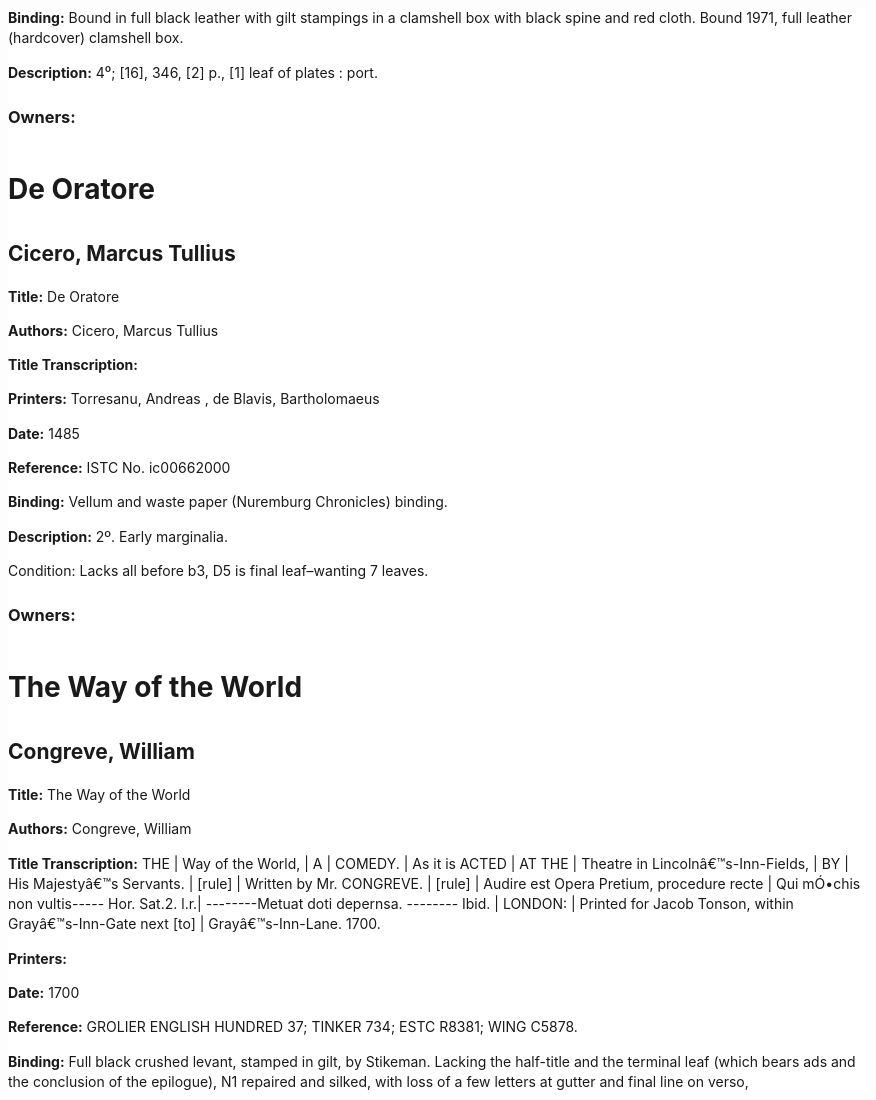 **Binding:**  Bound in full black leather with gilt stampings in a clamshell box with black spine and red cloth. Bound 1971, full leather (hardcover) clamshell box.

**Description:**   4⁰; [16], 346, [2] p., [1] leaf of plates :  port.

### Owners:


# De Oratore
## Cicero, Marcus Tullius

**Title:**  De Oratore

**Authors:**  Cicero, Marcus Tullius

**Title Transcription:**  

**Printers:**  Torresanu, Andreas , de Blavis, Bartholomaeus 

**Date:**  1485

**Reference:**  ISTC No. ic00662000

**Binding:**  Vellum and waste paper (Nuremburg Chronicles) binding.

**Description:**  2º. Early marginalia.

Condition:  Lacks all before b3, D5 is final leaf–wanting 7 leaves.

### Owners:


# The Way of the World
## Congreve, William

**Title:**  The Way of the World

**Authors:**  Congreve, William

**Title Transcription:**  THE | Way of the World, | A | COMEDY. | As it is ACTED | AT THE | Theatre in Lincolnâ€™s-Inn-Fields, | BY | His Majestyâ€™s Servants. | [rule] | Written by Mr. CONGREVE. | [rule] | Audire est Opera Pretium, procedure recte | Qui mÓ•chis non vultis----- Hor. Sat.2. l.r.| --------Metuat doti depernsa. -------- Ibid. | LONDON: | Printed for Jacob Tonson, within Grayâ€™s-Inn-Gate next [to] | Grayâ€™s-Inn-Lane. 1700.

**Printers:**  

**Date:**  1700

**Reference:**  GROLIER ENGLISH HUNDRED 37; TINKER 734; ESTC R8381; WING C5878. 

**Binding:**  Full black crushed levant, stamped in gilt, by Stikeman.  Lacking the half-title and the terminal leaf (which bears ads and the conclusion of the epilogue), N1 repaired and silked, with loss of a few letters at gutter and final line on verso,
